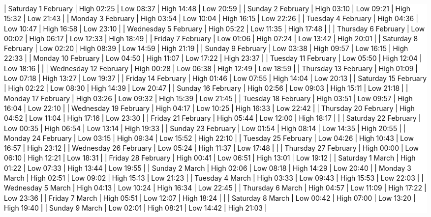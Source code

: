 | Saturday 1 February | High 02:25 | Low 08:37 | High 14:48 | Low 20:59 | 
| Sunday 2 February | High 03:10 | Low 09:21 | High 15:32 | Low 21:43 | 
| Monday 3 February | High 03:54 | Low 10:04 | High 16:15 | Low 22:26 | 
| Tuesday 4 February | High 04:36 | Low 10:47 | High 16:58 | Low 23:10 | 
| Wednesday 5 February | High 05:22 | Low 11:35 | High 17:48 |  | 
| Thursday 6 February | Low 00:02 | High 06:17 | Low 12:33 | High 18:49 | 
| Friday 7 February | Low 01:06 | High 07:24 | Low 13:42 | High 20:01 | 
| Saturday 8 February | Low 02:20 | High 08:39 | Low 14:59 | High 21:19 | 
| Sunday 9 February | Low 03:38 | High 09:57 | Low 16:15 | High 22:33 | 
| Monday 10 February | Low 04:50 | High 11:07 | Low 17:22 | High 23:37 | 
| Tuesday 11 February | Low 05:50 | High 12:04 | Low 18:16 |  | 
| Wednesday 12 February | High 00:28 | Low 06:38 | High 12:49 | Low 18:59 | 
| Thursday 13 February | High 01:09 | Low 07:18 | High 13:27 | Low 19:37 | 
| Friday 14 February | High 01:46 | Low 07:55 | High 14:04 | Low 20:13 | 
| Saturday 15 February | High 02:22 | Low 08:30 | High 14:39 | Low 20:47 | 
| Sunday 16 February | High 02:56 | Low 09:03 | High 15:11 | Low 21:18 | 
| Monday 17 February | High 03:26 | Low 09:32 | High 15:39 | Low 21:45 | 
| Tuesday 18 February | High 03:51 | Low 09:57 | High 16:04 | Low 22:10 | 
| Wednesday 19 February | High 04:17 | Low 10:25 | High 16:33 | Low 22:42 | 
| Thursday 20 February | High 04:52 | Low 11:04 | High 17:16 | Low 23:30 | 
| Friday 21 February | High 05:44 | Low 12:00 | High 18:17 |  | 
| Saturday 22 February | Low 00:35 | High 06:54 | Low 13:14 | High 19:33 | 
| Sunday 23 February | Low 01:54 | High 08:14 | Low 14:35 | High 20:55 | 
| Monday 24 February | Low 03:15 | High 09:34 | Low 15:52 | High 22:10 | 
| Tuesday 25 February | Low 04:26 | High 10:43 | Low 16:57 | High 23:12 | 
| Wednesday 26 February | Low 05:24 | High 11:37 | Low 17:48 |  | 
| Thursday 27 February | High 00:00 | Low 06:10 | High 12:21 | Low 18:31 | 
| Friday 28 February | High 00:41 | Low 06:51 | High 13:01 | Low 19:12 | 
| Saturday 1 March | High 01:22 | Low 07:33 | High 13:44 | Low 19:55 | 
| Sunday 2 March | High 02:06 | Low 08:18 | High 14:29 | Low 20:40 | 
| Monday 3 March | High 02:51 | Low 09:02 | High 15:13 | Low 21:23 | 
| Tuesday 4 March | High 03:33 | Low 09:43 | High 15:53 | Low 22:03 | 
| Wednesday 5 March | High 04:13 | Low 10:24 | High 16:34 | Low 22:45 | 
| Thursday 6 March | High 04:57 | Low 11:09 | High 17:22 | Low 23:36 | 
| Friday 7 March | High 05:51 | Low 12:07 | High 18:24 |  | 
| Saturday 8 March | Low 00:42 | High 07:00 | Low 13:20 | High 19:40 | 
| Sunday 9 March | Low 02:01 | High 08:21 | Low 14:42 | High 21:03 | 